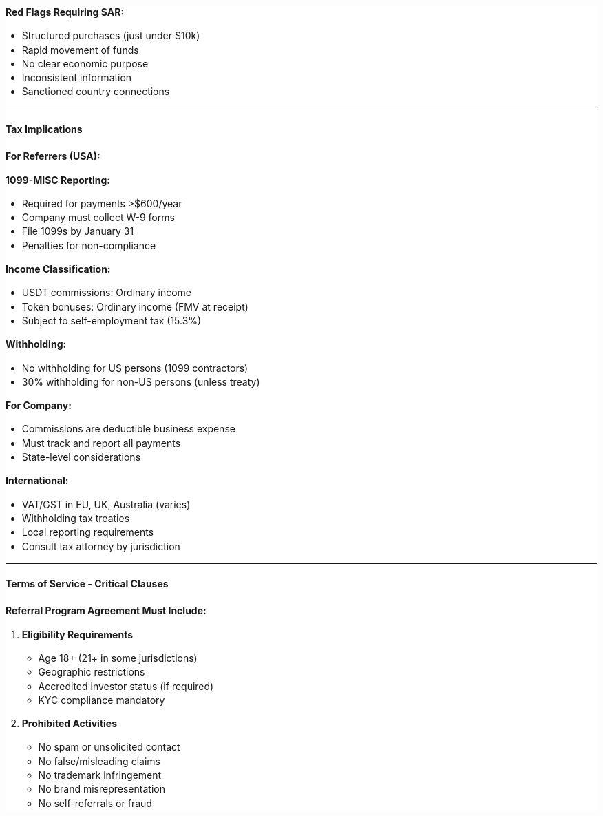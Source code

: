 **Red Flags Requiring SAR:**
- Structured purchases (just under $10k)
- Rapid movement of funds
- No clear economic purpose
- Inconsistent information
- Sanctioned country connections

---

#### **Tax Implications**

**For Referrers (USA):**

**1099-MISC Reporting:**
- Required for payments >$600/year
- Company must collect W-9 forms
- File 1099s by January 31
- Penalties for non-compliance

**Income Classification:**
- USDT commissions: Ordinary income
- Token bonuses: Ordinary income (FMV at receipt)
- Subject to self-employment tax (15.3%)

**Withholding:**
- No withholding for US persons (1099 contractors)
- 30% withholding for non-US persons (unless treaty)

**For Company:**
- Commissions are deductible business expense
- Must track and report all payments
- State-level considerations

**International:**
- VAT/GST in EU, UK, Australia (varies)
- Withholding tax treaties
- Local reporting requirements
- Consult tax attorney by jurisdiction

---

#### **Terms of Service - Critical Clauses**

**Referral Program Agreement Must Include:**

1. **Eligibility Requirements**
   - Age 18+ (21+ in some jurisdictions)
   - Geographic restrictions
   - Accredited investor status (if required)
   - KYC compliance mandatory

2. **Prohibited Activities**
   - No spam or unsolicited contact
   - No false/misleading claims
   - No trademark infringement
   - No brand misrepresentation
   - No self-referrals or fraud
